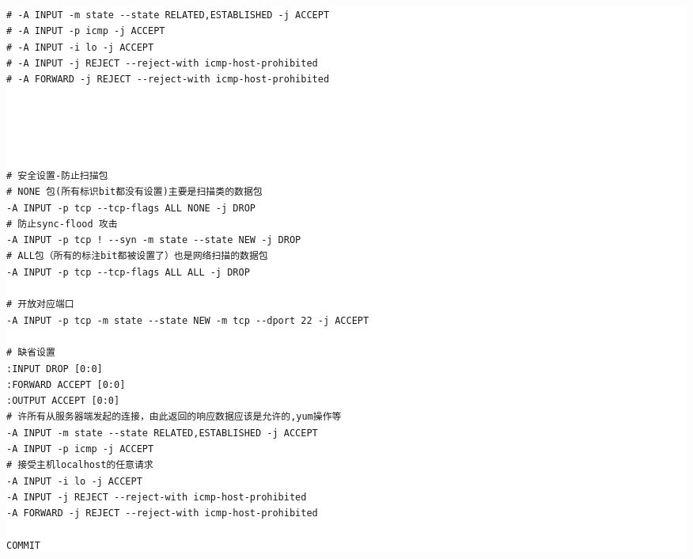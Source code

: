     # -A INPUT -m state --state RELATED,ESTABLISHED -j ACCEPT
    # -A INPUT -p icmp -j ACCEPT
    # -A INPUT -i lo -j ACCEPT
    # -A INPUT -j REJECT --reject-with icmp-host-prohibited
    # -A FORWARD -j REJECT --reject-with icmp-host-prohibited
    
    
    
    
    
    # 安全设置-防止扫描包
    # NONE 包(所有标识bit都没有设置)主要是扫描类的数据包
    -A INPUT -p tcp --tcp-flags ALL NONE -j DROP
    # 防止sync-flood 攻击
    -A INPUT -p tcp ! --syn -m state --state NEW -j DROP
    # ALL包（所有的标注bit都被设置了）也是网络扫描的数据包
    -A INPUT -p tcp --tcp-flags ALL ALL -j DROP
    
    # 开放对应端口
    -A INPUT -p tcp -m state --state NEW -m tcp --dport 22 -j ACCEPT
    
    # 缺省设置
    :INPUT DROP [0:0]
    :FORWARD ACCEPT [0:0]
    :OUTPUT ACCEPT [0:0]
    # 许所有从服务器端发起的连接，由此返回的响应数据应该是允许的,yum操作等
    -A INPUT -m state --state RELATED,ESTABLISHED -j ACCEPT
    -A INPUT -p icmp -j ACCEPT
    # 接受主机localhost的任意请求
    -A INPUT -i lo -j ACCEPT
    -A INPUT -j REJECT --reject-with icmp-host-prohibited
    -A FORWARD -j REJECT --reject-with icmp-host-prohibited
    
    COMMIT
    